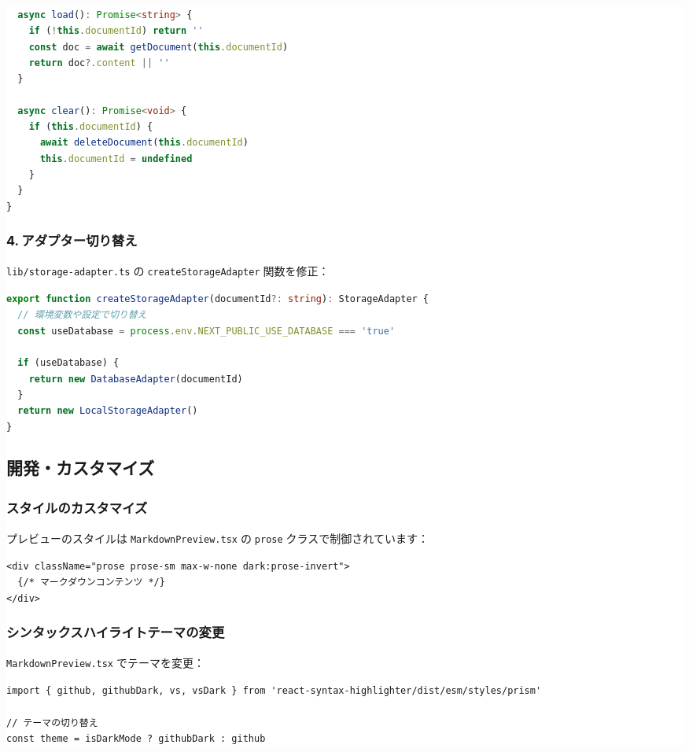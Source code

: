 ```typescript
  async load(): Promise<string> {
    if (!this.documentId) return ''
    const doc = await getDocument(this.documentId)
    return doc?.content || ''
  }

  async clear(): Promise<void> {
    if (this.documentId) {
      await deleteDocument(this.documentId)
      this.documentId = undefined
    }
  }
}
```

### 4. アダプター切り替え

`lib/storage-adapter.ts` の `createStorageAdapter` 関数を修正：

```typescript
export function createStorageAdapter(documentId?: string): StorageAdapter {
  // 環境変数や設定で切り替え
  const useDatabase = process.env.NEXT_PUBLIC_USE_DATABASE === 'true'
  
  if (useDatabase) {
    return new DatabaseAdapter(documentId)
  }
  return new LocalStorageAdapter()
}
```

## 開発・カスタマイズ

### スタイルのカスタマイズ

プレビューのスタイルは `MarkdownPreview.tsx` の `prose` クラスで制御されています：

```tsx
<div className="prose prose-sm max-w-none dark:prose-invert">
  {/* マークダウンコンテンツ */}
</div>
```

### シンタックスハイライトテーマの変更

`MarkdownPreview.tsx` でテーマを変更：

```tsx
import { github, githubDark, vs, vsDark } from 'react-syntax-highlighter/dist/esm/styles/prism'

// テーマの切り替え
const theme = isDarkMode ? githubDark : github
```
